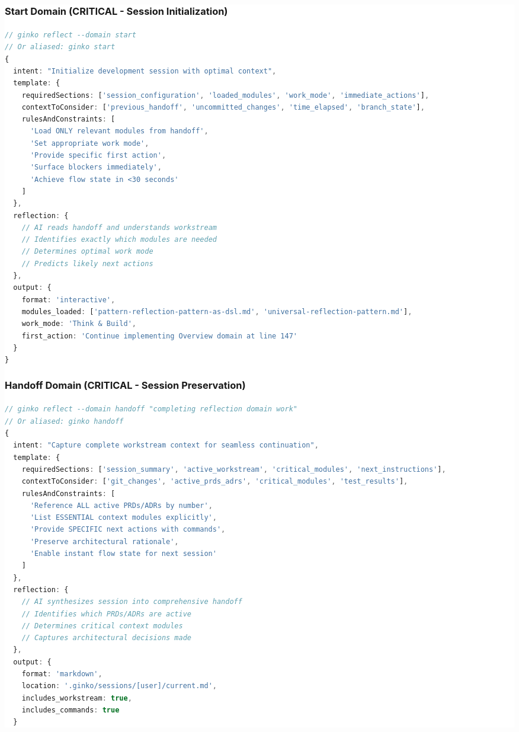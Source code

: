 ### Start Domain (CRITICAL - Session Initialization)
```typescript
// ginko reflect --domain start
// Or aliased: ginko start
{
  intent: "Initialize development session with optimal context",
  template: {
    requiredSections: ['session_configuration', 'loaded_modules', 'work_mode', 'immediate_actions'],
    contextToConsider: ['previous_handoff', 'uncommitted_changes', 'time_elapsed', 'branch_state'],
    rulesAndConstraints: [
      'Load ONLY relevant modules from handoff',
      'Set appropriate work mode',
      'Provide specific first action',
      'Surface blockers immediately',
      'Achieve flow state in <30 seconds'
    ]
  },
  reflection: {
    // AI reads handoff and understands workstream
    // Identifies exactly which modules are needed
    // Determines optimal work mode
    // Predicts likely next actions
  },
  output: {
    format: 'interactive',
    modules_loaded: ['pattern-reflection-pattern-as-dsl.md', 'universal-reflection-pattern.md'],
    work_mode: 'Think & Build',
    first_action: 'Continue implementing Overview domain at line 147'
  }
}
```

### Handoff Domain (CRITICAL - Session Preservation)
```typescript
// ginko reflect --domain handoff "completing reflection domain work"
// Or aliased: ginko handoff
{
  intent: "Capture complete workstream context for seamless continuation",
  template: {
    requiredSections: ['session_summary', 'active_workstream', 'critical_modules', 'next_instructions'],
    contextToConsider: ['git_changes', 'active_prds_adrs', 'critical_modules', 'test_results'],
    rulesAndConstraints: [
      'Reference ALL active PRDs/ADRs by number',
      'List ESSENTIAL context modules explicitly',
      'Provide SPECIFIC next actions with commands',
      'Preserve architectural rationale',
      'Enable instant flow state for next session'
    ]
  },
  reflection: {
    // AI synthesizes session into comprehensive handoff
    // Identifies which PRDs/ADRs are active
    // Determines critical context modules
    // Captures architectural decisions made
  },
  output: {
    format: 'markdown',
    location: '.ginko/sessions/[user]/current.md',
    includes_workstream: true,
    includes_commands: true
  }
```